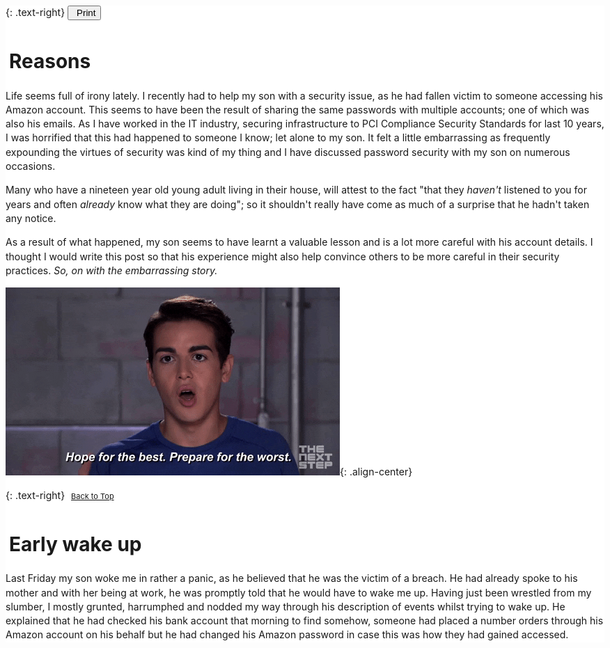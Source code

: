{: .text-right}
<span style="font-size:11px;"><button onclick="window.print()"><i class="fas fa-print" aria-hidden="true" style="color: black; margin-right:5px;"></i>Print</button></span>

# <i class="fas fa-brain" aria-hidden="true" style="color: white; margin-right:5px;"></i> Reasons

Life seems full of irony lately. I recently had to help my son with a security issue, as he had fallen victim to someone accessing his Amazon account. This seems to have been the result of sharing the same passwords with multiple accounts; one of which was also his emails. As I have worked in the IT industry, securing infrastructure to PCI Compliance Security Standards for last 10 years, I was horrified that this had happened to someone I know; let alone to my son. It felt a little embarrassing as frequently expounding the virtues of security was kind of my thing and I have discussed password security with my son on numerous occasions.

Many who have a nineteen year old young adult living in their house, will attest to the fact "that they _haven't_ listened to you for years and often _already_ know what they are doing"; so it shouldn't really have come as much of a surprise that he hadn't taken any notice.

As a result of what happened, my son seems to have learnt a valuable lesson and is a lot more careful with his account details. I thought I would write this post so that his experience might also help convince others to be more careful in their security practices. _So, on with the embarrassing story._

![hope](/assets/images/hope-best-worst.gif){: .align-center}

{: .text-right}
<span style="font-size:11px;"><a href="#"><i class="fas fa-caret-up" aria-hidden="true" style="color: white; margin-right:5px;"></i>Back to Top</a></span>

# <i class="fas fa-bed" aria-hidden="true" style="color: white; margin-right:5px;"></i> Early wake up

Last Friday my son woke me in rather a panic, as he believed that he was the victim of a breach. He had already spoke to his mother and with her being at work, he was promptly told that he would have to wake me up. Having just been wrestled from my slumber, I mostly grunted, harrumphed and nodded my way through his description of events whilst trying to wake up. He explained that he had checked his bank account that morning to find somehow, someone had placed a number orders through his Amazon account on his behalf but he had changed his Amazon password in case this was how they had gained accessed.
